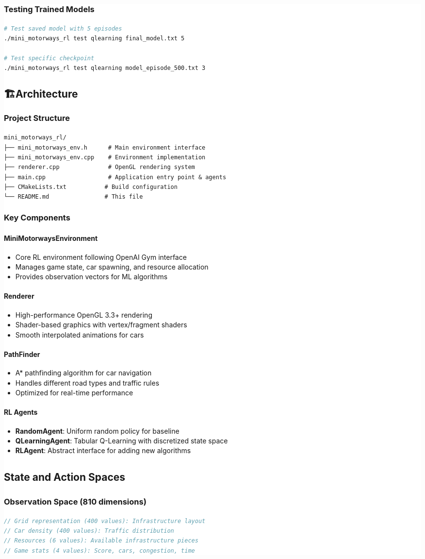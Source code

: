 ### Testing Trained Models
```bash
# Test saved model with 5 episodes
./mini_motorways_rl test qlearning final_model.txt 5

# Test specific checkpoint
./mini_motorways_rl test qlearning model_episode_500.txt 3
```

## 🏗Architecture

### Project Structure
```
mini_motorways_rl/
├── mini_motorways_env.h      # Main environment interface
├── mini_motorways_env.cpp    # Environment implementation
├── renderer.cpp              # OpenGL rendering system
├── main.cpp                  # Application entry point & agents
├── CMakeLists.txt           # Build configuration
└── README.md                # This file
```

### Key Components

#### **MiniMotorwaysEnvironment**
- Core RL environment following OpenAI Gym interface
- Manages game state, car spawning, and resource allocation
- Provides observation vectors for ML algorithms

#### **Renderer**
- High-performance OpenGL 3.3+ rendering
- Shader-based graphics with vertex/fragment shaders
- Smooth interpolated animations for cars

#### **PathFinder**
- A* pathfinding algorithm for car navigation
- Handles different road types and traffic rules
- Optimized for real-time performance

#### **RL Agents**
- **RandomAgent**: Uniform random policy for baseline
- **QLearningAgent**: Tabular Q-Learning with discretized state space
- **RLAgent**: Abstract interface for adding new algorithms

## State and Action Spaces

### Observation Space (810 dimensions)
```cpp
// Grid representation (400 values): Infrastructure layout
// Car density (400 values): Traffic distribution  
// Resources (6 values): Available infrastructure pieces
// Game stats (4 values): Score, cars, congestion, time
```
